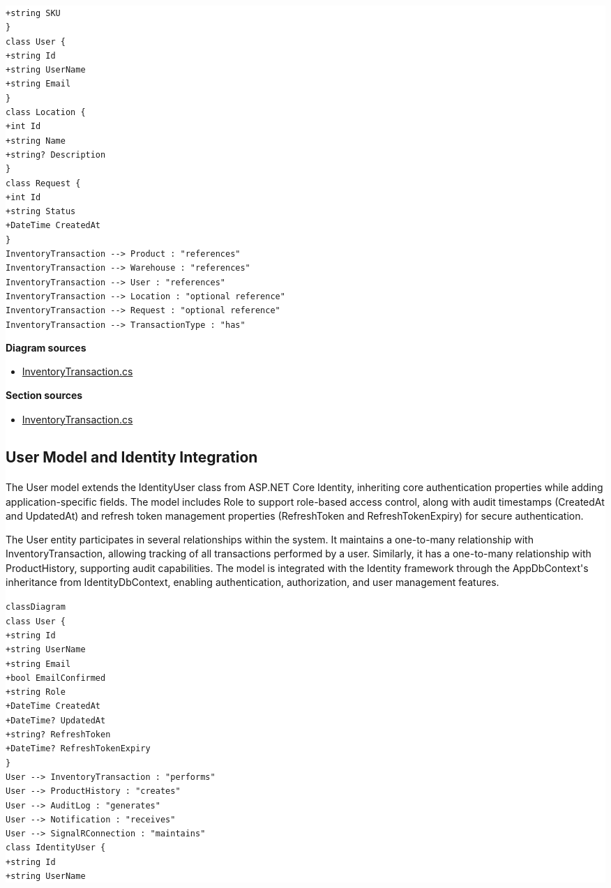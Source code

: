 ```mermaid
+string SKU
}
class User {
+string Id
+string UserName
+string Email
}
class Location {
+int Id
+string Name
+string? Description
}
class Request {
+int Id
+string Status
+DateTime CreatedAt
}
InventoryTransaction --> Product : "references"
InventoryTransaction --> Warehouse : "references"
InventoryTransaction --> User : "references"
InventoryTransaction --> Location : "optional reference"
InventoryTransaction --> Request : "optional reference"
InventoryTransaction --> TransactionType : "has"
```

**Diagram sources**
- [InventoryTransaction.cs](file://src/Inventory.API/Models/InventoryTransaction.cs#L12-L38)

**Section sources**
- [InventoryTransaction.cs](file://src/Inventory.API/Models/InventoryTransaction.cs#L12-L38)

## User Model and Identity Integration

The User model extends the IdentityUser class from ASP.NET Core Identity, inheriting core authentication properties while adding application-specific fields. The model includes Role to support role-based access control, along with audit timestamps (CreatedAt and UpdatedAt) and refresh token management properties (RefreshToken and RefreshTokenExpiry) for secure authentication.

The User entity participates in several relationships within the system. It maintains a one-to-many relationship with InventoryTransaction, allowing tracking of all transactions performed by a user. Similarly, it has a one-to-many relationship with ProductHistory, supporting audit capabilities. The model is integrated with the Identity framework through the AppDbContext's inheritance from IdentityDbContext, enabling authentication, authorization, and user management features.

```mermaid
classDiagram
class User {
+string Id
+string UserName
+string Email
+bool EmailConfirmed
+string Role
+DateTime CreatedAt
+DateTime? UpdatedAt
+string? RefreshToken
+DateTime? RefreshTokenExpiry
}
User --> InventoryTransaction : "performs"
User --> ProductHistory : "creates"
User --> AuditLog : "generates"
User --> Notification : "receives"
User --> SignalRConnection : "maintains"
class IdentityUser {
+string Id
+string UserName
```